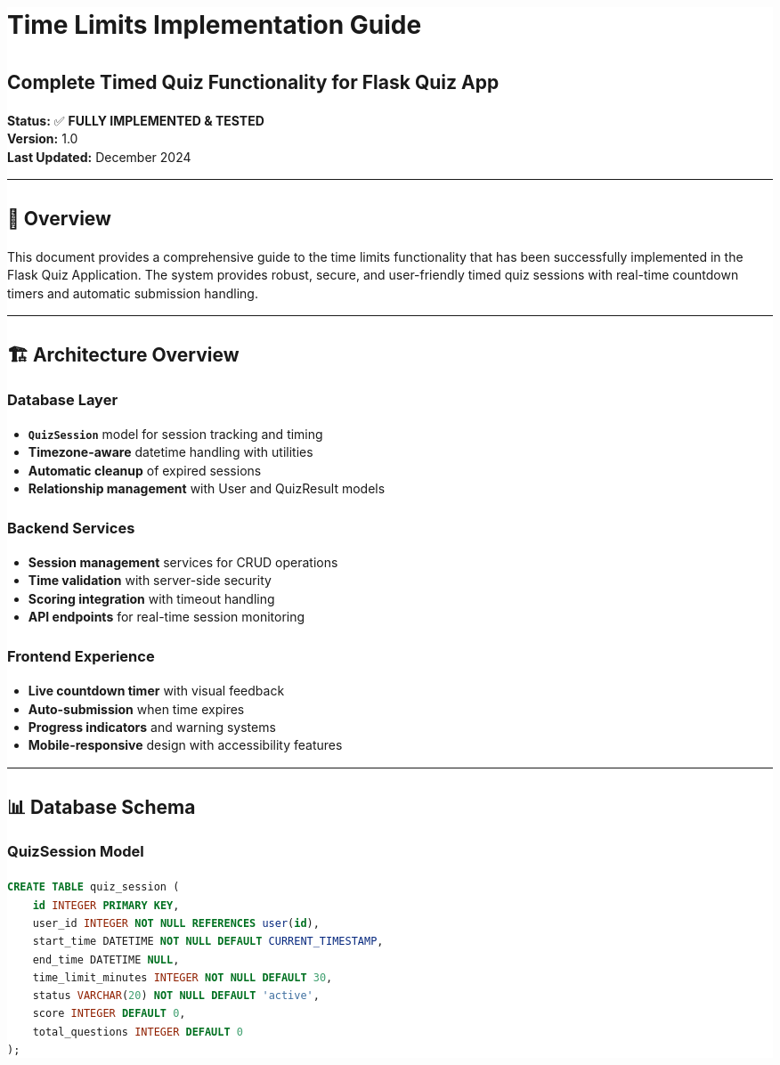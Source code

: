 # Time Limits Implementation Guide
## Complete Timed Quiz Functionality for Flask Quiz App

**Status:** ✅ **FULLY IMPLEMENTED & TESTED**  
**Version:** 1.0  
**Last Updated:** December 2024

---

## 🎯 Overview

This document provides a comprehensive guide to the time limits functionality that has been successfully implemented in the Flask Quiz Application. The system provides robust, secure, and user-friendly timed quiz sessions with real-time countdown timers and automatic submission handling.

---

## 🏗️ Architecture Overview

### Database Layer
- **`QuizSession`** model for session tracking and timing
- **Timezone-aware** datetime handling with utilities
- **Automatic cleanup** of expired sessions
- **Relationship management** with User and QuizResult models

### Backend Services
- **Session management** services for CRUD operations
- **Time validation** with server-side security
- **Scoring integration** with timeout handling
- **API endpoints** for real-time session monitoring

### Frontend Experience  
- **Live countdown timer** with visual feedback
- **Auto-submission** when time expires
- **Progress indicators** and warning systems
- **Mobile-responsive** design with accessibility features

---

## 📊 Database Schema

### QuizSession Model

```sql
CREATE TABLE quiz_session (
    id INTEGER PRIMARY KEY,
    user_id INTEGER NOT NULL REFERENCES user(id),
    start_time DATETIME NOT NULL DEFAULT CURRENT_TIMESTAMP,
    end_time DATETIME NULL,
    time_limit_minutes INTEGER NOT NULL DEFAULT 30,
    status VARCHAR(20) NOT NULL DEFAULT 'active',
    score INTEGER DEFAULT 0,
    total_questions INTEGER DEFAULT 0
);
```
